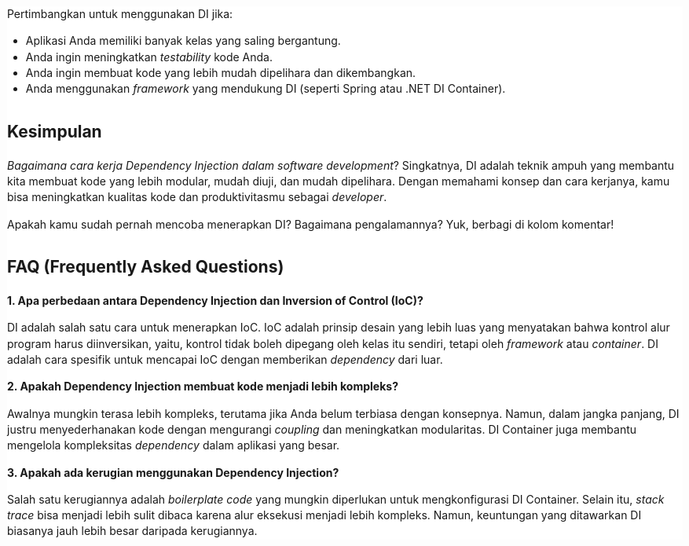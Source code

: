 Pertimbangkan untuk menggunakan DI jika:

- Aplikasi Anda memiliki banyak kelas yang saling bergantung.
- Anda ingin meningkatkan _testability_ kode Anda.
- Anda ingin membuat kode yang lebih mudah dipelihara dan dikembangkan.
- Anda menggunakan _framework_ yang mendukung DI (seperti Spring atau .NET DI Container).

## Kesimpulan

_Bagaimana cara kerja Dependency Injection dalam software development_? Singkatnya, DI adalah teknik ampuh yang membantu kita membuat kode yang lebih modular, mudah diuji, dan mudah dipelihara. Dengan memahami konsep dan cara kerjanya, kamu bisa meningkatkan kualitas kode dan produktivitasmu sebagai _developer_.

Apakah kamu sudah pernah mencoba menerapkan DI? Bagaimana pengalamannya? Yuk, berbagi di kolom komentar!

## FAQ (Frequently Asked Questions)

**1\. Apa perbedaan antara Dependency Injection dan Inversion of Control (IoC)?**

DI adalah salah satu cara untuk menerapkan IoC. IoC adalah prinsip desain yang lebih luas yang menyatakan bahwa kontrol alur program harus diinversikan, yaitu, kontrol tidak boleh dipegang oleh kelas itu sendiri, tetapi oleh _framework_ atau _container_. DI adalah cara spesifik untuk mencapai IoC dengan memberikan _dependency_ dari luar.

**2\. Apakah Dependency Injection membuat kode menjadi lebih kompleks?**

Awalnya mungkin terasa lebih kompleks, terutama jika Anda belum terbiasa dengan konsepnya. Namun, dalam jangka panjang, DI justru menyederhanakan kode dengan mengurangi _coupling_ dan meningkatkan modularitas. DI Container juga membantu mengelola kompleksitas _dependency_ dalam aplikasi yang besar.

**3\. Apakah ada kerugian menggunakan Dependency Injection?**

Salah satu kerugiannya adalah _boilerplate code_ yang mungkin diperlukan untuk mengkonfigurasi DI Container. Selain itu, _stack trace_ bisa menjadi lebih sulit dibaca karena alur eksekusi menjadi lebih kompleks. Namun, keuntungan yang ditawarkan DI biasanya jauh lebih besar daripada kerugiannya.
